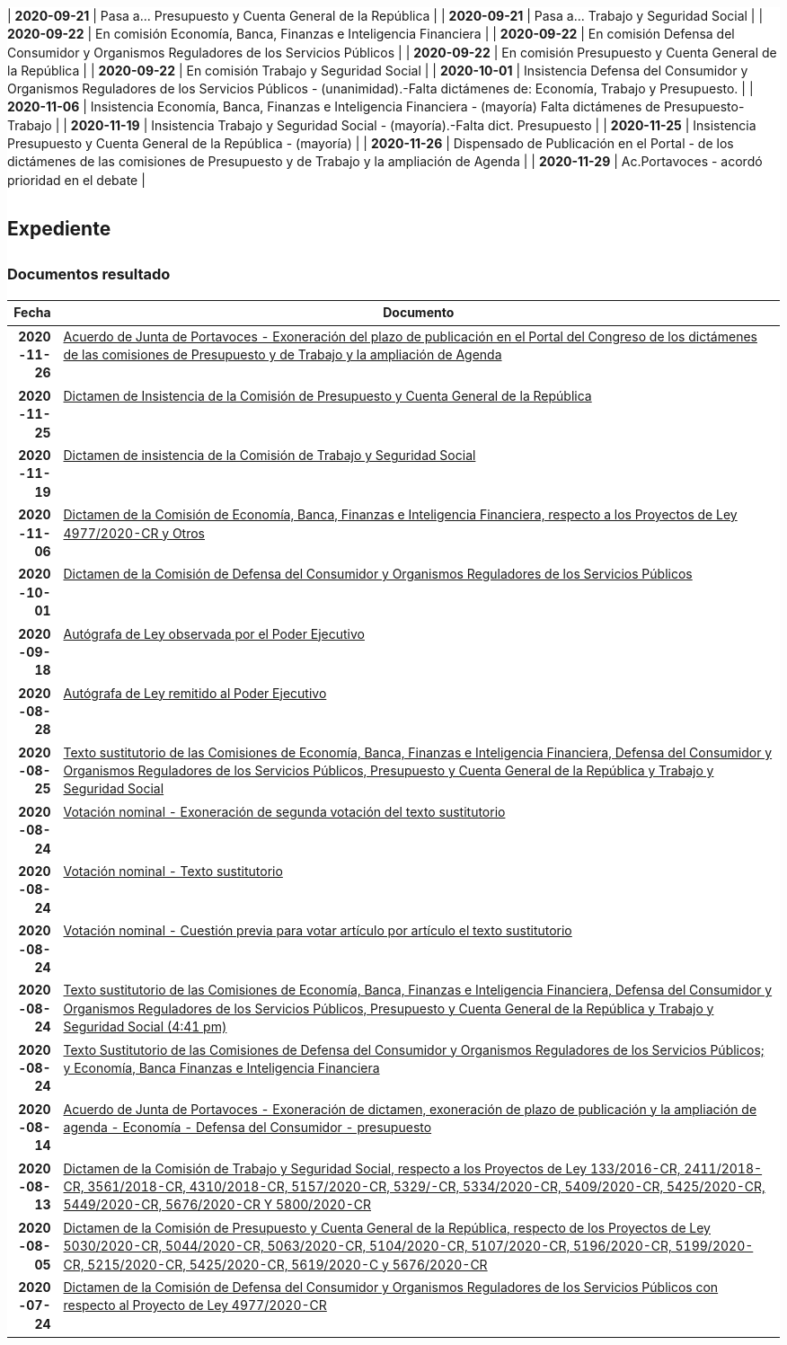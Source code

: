 | **2020-09-21** | Pasa a... Presupuesto y Cuenta General de la República |
| **2020-09-21** | Pasa a... Trabajo y Seguridad Social |
| **2020-09-22** | En comisión Economía, Banca, Finanzas e Inteligencia Financiera |
| **2020-09-22** | En comisión Defensa del Consumidor y Organismos Reguladores de los Servicios Públicos |
| **2020-09-22** | En comisión Presupuesto y Cuenta General de la República |
| **2020-09-22** | En comisión Trabajo y Seguridad Social |
| **2020-10-01** | Insistencia Defensa del Consumidor y Organismos Reguladores de los Servicios Públicos - (unanimidad).-Falta dictámenes de: Economía, Trabajo y Presupuesto. |
| **2020-11-06** | Insistencia Economía, Banca, Finanzas e Inteligencia Financiera - (mayoría) Falta dictámenes de Presupuesto-Trabajo |
| **2020-11-19** | Insistencia Trabajo y Seguridad Social - (mayoría).-Falta dict. Presupuesto |
| **2020-11-25** | Insistencia Presupuesto y Cuenta General de la República - (mayoría) |
| **2020-11-26** | Dispensado de Publicación en el Portal - de los dictámenes de las comisiones de Presupuesto y de Trabajo y la ampliación de Agenda |
| **2020-11-29** | Ac.Portavoces - acordó prioridad en el debate |

## Expediente

### Documentos resultado

| Fecha | Documento |
|------:|-----------|
| **2020-11-26** | [Acuerdo de Junta de Portavoces - Exoneración del plazo de publicación en el Portal del Congreso de los dictámenes de las comisiones de Presupuesto y de Trabajo y la ampliación de Agenda](http://www.leyes.congreso.gob.pe/Documentos/2016_2021/Acuerdos/Junta_Portavoces/AJP00133-20201126.pdf) |
| **2020-11-25** | [Dictamen de Insistencia de la Comisión de Presupuesto y Cuenta General de la República](https://leyes.congreso.gob.pe/Documentos/2016_2021/Dictamenes/Proyectos_de_Ley/00133DC17MAY-20201125.pdf) |
| **2020-11-19** | [Dictamen de insistencia de la Comisión de Trabajo y Seguridad Social](http://www.leyes.congreso.gob.pe/Documentos/2016_2021/Dictamenes/Proyectos_de_Ley/04977DC22MAY20201119.pdf) |
| **2020-11-06** | [Dictamen de la Comisión de Economía, Banca, Finanzas e Inteligencia Financiera, respecto a los Proyectos de Ley 4977/2020-CR y Otros](http://www.leyes.congreso.gob.pe/Documentos/2016_2021/Dictamenes/Proyectos_de_Ley/04977DC09MAY-20201106.pdf) |
| **2020-10-01** | [Dictamen de la Comisión de Defensa del Consumidor y Organismos Reguladores de los Servicios Públicos](http://www.leyes.congreso.gob.pe/Documentos/2016_2021/Dictamenes/Proyectos_de_Ley/04977DC06MAY20201001.pdf) |
| **2020-09-18** | [Autógrafa de Ley observada por el Poder Ejecutivo](http://www.leyes.congreso.gob.pe/Documentos/2016_2021/Observacion_a_la_Autografa/OBAU0013320200918.pdf) |
| **2020-08-28** | [Autógrafa de Ley remitido al Poder Ejecutivo](http://www.leyes.congreso.gob.pe/Documentos/2016_2021/Autografas/Ley_y_de_Resolucion_Legislativa/AU0013320200828.pdf) |
| **2020-08-25** | [Texto sustitutorio de las Comisiones de Economía, Banca, Finanzas e Inteligencia Financiera, Defensa del Consumidor y Organismos Reguladores de los Servicios Públicos, Presupuesto y Cuenta General de la República y Trabajo y Seguridad Social](http://www.leyes.congreso.gob.pe/Documentos/2016_2021/Texto_Sustitutorio/Proyectos_de_Ley/TS0497720200825.pdf) |
| **2020-08-24** | [Votación nominal - Exoneración de segunda votación del texto sustitutorio](http://www.leyes.congreso.gob.pe/Documentos/2016_2021/Asistencia_y_Votacion/Proyectos_de_Ley/Votacion_Nominal/VNESVTS00133-20200824.pdf) |
| **2020-08-24** | [Votación nominal - Texto sustitutorio](http://www.leyes.congreso.gob.pe/Documentos/2016_2021/Asistencia_y_Votacion/Proyectos_de_Ley/Votacion_Nominal/VNTS00133-20200824.pdf) |
| **2020-08-24** | [Votación nominal - Cuestión previa para votar artículo por artículo el texto sustitutorio](http://www.leyes.congreso.gob.pe/Documentos/2016_2021/Asistencia_y_Votacion/Proyectos_de_Ley/Votacion_Nominal/VNCP00133-20200824.pdf) |
| **2020-08-24** | [Texto sustitutorio de las Comisiones de Economía, Banca, Finanzas e Inteligencia Financiera, Defensa del Consumidor y Organismos Reguladores de los Servicios Públicos, Presupuesto y Cuenta General de la República y Trabajo y Seguridad Social (4:41 pm)](http://www.leyes.congreso.gob.pe/Documentos/2016_2021/Texto_Sustitutorio/Proyectos_de_Ley/TS0497720200824..pdf) |
| **2020-08-24** | [Texto Sustitutorio de las Comisiones de Defensa del Consumidor y Organismos Reguladores de los Servicios Públicos; y Economía, Banca Finanzas e Inteligencia Financiera](http://www.leyes.congreso.gob.pe/Documentos/2016_2021/Texto_Sustitutorio/Proyectos_de_Ley/TS04799-20200824.pdf) |
| **2020-08-14** | [Acuerdo de Junta de Portavoces - Exoneración de dictamen, exoneración de plazo de publicación y la ampliación de agenda - Economía - Defensa del Consumidor - presupuesto](http://www.leyes.congreso.gob.pe/Documentos/2016_2021/Acuerdos/Junta_Portavoces/AJP0497720200814.pdf) |
| **2020-08-13** | [Dictamen de la Comisión de Trabajo y Seguridad Social, respecto a los Proyectos de Ley 133/2016-CR, 2411/2018-CR, 3561/2018-CR, 4310/2018-CR, 5157/2020-CR, 5329/-CR, 5334/2020-CR, 5409/2020-CR, 5425/2020-CR, 5449/2020-CR, 5676/2020-CR Y 5800/2020-CR](http://www.leyes.congreso.gob.pe/Documentos/2016_2021/Dictamenes/Proyectos_de_Ley/00133DC22MAY20200813.pdf) |
| **2020-08-05** | [Dictamen de la Comisión de Presupuesto y Cuenta General de la República, respecto de los Proyectos de Ley 5030/2020-CR, 5044/2020-CR, 5063/2020-CR, 5104/2020-CR, 5107/2020-CR, 5196/2020-CR, 5199/2020-CR, 5215/2020-CR, 5425/2020-CR, 5619/2020-C y 5676/2020-CR](http://www.leyes.congreso.gob.pe/Documentos/2016_2021/Dictamenes/Proyectos_de_Ley/05030DC17MAY-20200805.pdf) |
| **2020-07-24** | [Dictamen de la Comisión de Defensa del Consumidor y Organismos Reguladores de los Servicios Públicos con respecto al Proyecto de Ley 4977/2020-CR](http://www.leyes.congreso.gob.pe/Documentos/2016_2021/Dictamenes/Proyectos_de_Ley/04977DC06MAY20200724.pdf) |